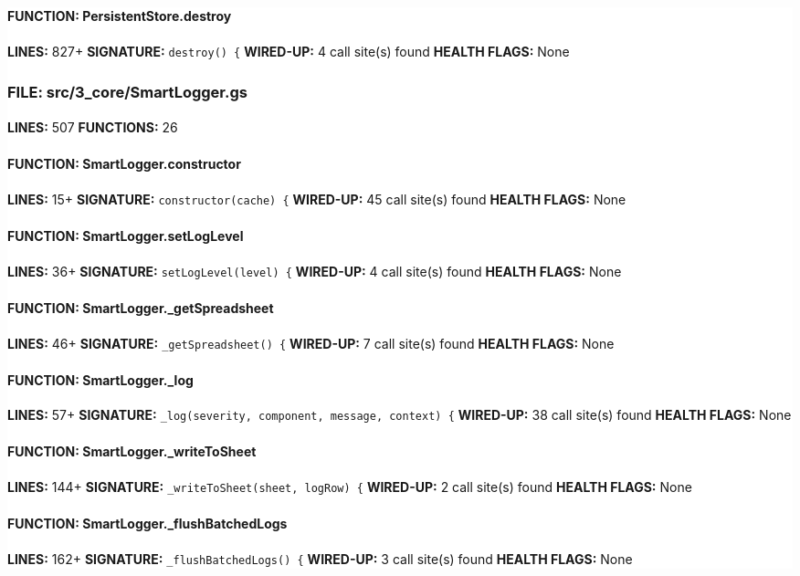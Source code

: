 
#### FUNCTION: PersistentStore.destroy
**LINES:** 827+
**SIGNATURE:** `destroy() {`
**WIRED-UP:** 4 call site(s) found
**HEALTH FLAGS:** None


### FILE: src/3_core/SmartLogger.gs
**LINES:** 507
**FUNCTIONS:** 26


#### FUNCTION: SmartLogger.constructor
**LINES:** 15+
**SIGNATURE:** `constructor(cache) {`
**WIRED-UP:** 45 call site(s) found
**HEALTH FLAGS:** None


#### FUNCTION: SmartLogger.setLogLevel
**LINES:** 36+
**SIGNATURE:** `setLogLevel(level) {`
**WIRED-UP:** 4 call site(s) found
**HEALTH FLAGS:** None


#### FUNCTION: SmartLogger._getSpreadsheet
**LINES:** 46+
**SIGNATURE:** `_getSpreadsheet() {`
**WIRED-UP:** 7 call site(s) found
**HEALTH FLAGS:** None


#### FUNCTION: SmartLogger._log
**LINES:** 57+
**SIGNATURE:** `_log(severity, component, message, context) {`
**WIRED-UP:** 38 call site(s) found
**HEALTH FLAGS:** None


#### FUNCTION: SmartLogger._writeToSheet
**LINES:** 144+
**SIGNATURE:** `_writeToSheet(sheet, logRow) {`
**WIRED-UP:** 2 call site(s) found
**HEALTH FLAGS:** None


#### FUNCTION: SmartLogger._flushBatchedLogs
**LINES:** 162+
**SIGNATURE:** `_flushBatchedLogs() {`
**WIRED-UP:** 3 call site(s) found
**HEALTH FLAGS:** None

